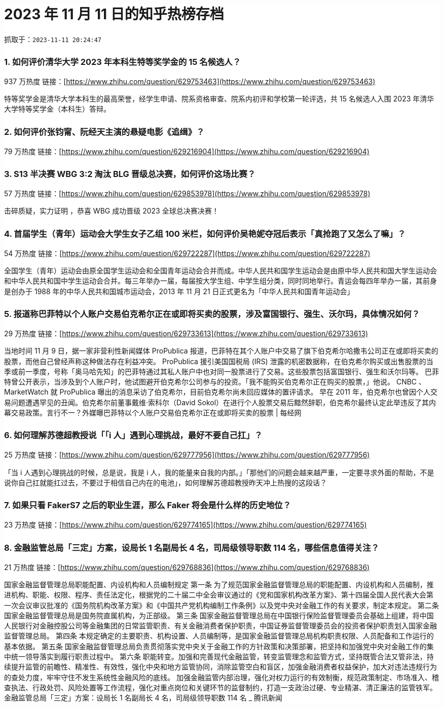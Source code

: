 # 2023 年 11 月 11 日的知乎热榜存档

抓取于：`2023-11-11 20:24:47`

### 1. 如何评价清华大学 2023 年本科生特等奖学金的 15 名候选人？
937 万热度 链接：[https://www.zhihu.com/question/629753463](https://www.zhihu.com/question/629753463)

特等奖学金是清华大学本科生的最高荣誉，经学生申请、院系资格审查、院系内初评和学校第一轮评选，共 15 名候选人入围 2023 年清华大学特等奖学金（本科生）答辩。

### 2. 如何评价张钧甯、阮经天主演的悬疑电影《追缉》？
79 万热度 链接：[https://www.zhihu.com/question/629216904](https://www.zhihu.com/question/629216904)



### 3. S13 半决赛 WBG 3:2 淘汰 BLG 晋级总决赛，如何评价这场比赛？
57 万热度 链接：[https://www.zhihu.com/question/629853978](https://www.zhihu.com/question/629853978)

击碎质疑，实力证明 ，恭喜 WBG 成功晋级 2023 全球总决赛决赛！

### 4. 首届学生（青年）运动会大学生女子乙组 100 米栏，如何评价吴艳妮夺冠后表示「真抢跑了又怎么了嘛」？
54 万热度 链接：[https://www.zhihu.com/question/629722287](https://www.zhihu.com/question/629722287)

全国学生（青年）运动会由原全国学生运动会和全国青年运动会合并而成。中华人民共和国学生运动会是由原中华人民共和国大学生运动会和中华人民共和国中学生运动会合并。每三年举办一届，每届按大学生组、中学生组分类，同时同地举行。青运会每四年举办一届，其前身是创办于 1988 年的中华人民共和国城市运动会，2013 年 11 月 21 日正式更名为「中华人民共和国青年运动会」

### 5. 报道称巴菲特以个人账户交易伯克希尔正在或即将买卖的股票，涉及富国银行、强生、沃尔玛，具体情况如何？
29 万热度 链接：[https://www.zhihu.com/question/629733613](https://www.zhihu.com/question/629733613)

当地时间 11 月 9 日，据一家非营利性新闻媒体 ProPublica 报道，巴菲特在其个人账户中交易了旗下伯克希尔哈撒韦公司正在或即将买卖的股票，而他自己曾经声称这种做法存在利益冲突。 ProPublica 援引美国国税局 (IRS) 泄露的机密数据称，在伯克希尔购买或出售股票的当季或前一季度，号称「奥马哈先知」的巴菲特通过其私人账户中也对同一股票进行了交易。这些股票包括富国银行、强生和沃尔玛等。 巴菲特曾公开表示，当涉及到个人账户时，他试图避开伯克希尔公司参与的投资。「我不能购买伯克希尔正在购买的股票，」他说。 CNBC 、 MarketWatch 就 ProPublica 曝出的消息采访了伯克希尔，目前伯克希尔尚未回应媒体的置评请求。 早在 2011 年，伯克希尔也曾因个人交易问题遭遇罕见的丑闻。伯克希尔前董事戴维·索科尔（David Sokol）在进行个人股票交易后黯然辞职，伯克希尔最终认定此举违反了其内幕交易政策。言行不一？外媒曝巴菲特以个人账户交易伯克希尔正在或即将买卖的股票 | 每经网

### 6. 如何理解苏德超教授说「「i 人」遇到心理挑战，最好不要自己扛」？
25 万热度 链接：[https://www.zhihu.com/question/629777956](https://www.zhihu.com/question/629777956)

「当 i 人遇到心理挑战的时候，总是说，我是 i 人，我的能量来自我的内部。」「那他们的问题会越来越严重，一定要寻求外面的帮助，不是说你自己扛就能扛过去，不要过于相信自己内在的电池」，如何理解苏德超教授昨天冲上热搜的这段话？

### 7. 如果只看 FakerS7 之后的职业生涯，那么 Faker 将会是什么样的历史地位？
23 万热度 链接：[https://www.zhihu.com/question/629774165](https://www.zhihu.com/question/629774165)



### 8. 金融监管总局「三定」方案，设局长 1 名副局长 4 名，司局级领导职数 114 名，哪些信息值得关注？
21 万热度 链接：[https://www.zhihu.com/question/629768836](https://www.zhihu.com/question/629768836)

国家金融监督管理总局职能配置、内设机构和人员编制规定 第一条 为了规范国家金融监督管理总局的职能配置、内设机构和人员编制，推进机构、职能、权限、程序、责任法定化，根据党的二十届二中全会审议通过的《党和国家机构改革方案》、第十四届全国人民代表大会第一次会议审议批准的《国务院机构改革方案》和《中国共产党机构编制工作条例》以及党中央对金融工作的有关要求，制定本规定。 第二条 国家金融监督管理总局是国务院直属机构，为正部级。 第三条 国家金融监督管理总局在中国银行保险监督管理委员会基础上组建，将中国人民银行对金融控股公司等金融集团的日常监管职责、有关金融消费者保护职责，中国证券监督管理委员会的投资者保护职责划入国家金融监督管理总局。 第四条 本规定确定的主要职责、机构设置、人员编制等，是国家金融监督管理总局机构职责权限、人员配备和工作运行的基本依据。 第五条 国家金融监督管理总局负责贯彻落实党中央关于金融工作的方针政策和决策部署，把坚持和加强党中央对金融工作的集中统一领导落实到履行职责过程中。 第六条 职能转变。加强和完善现代金融监管，转变监管理念和监管方式，坚持既管合法又管非法，持续提升监管的前瞻性、精准性、有效性，强化中央和地方监管协同，消除监管空白和盲区，加强金融消费者权益保护，加大对违法违规行为的查处力度，牢牢守住不发生系统性金融风险的底线。 加强金融监管内部治理，强化对权力运行的有效制衡，规范政策制定、市场准入、稽查执法、行政处罚、风险处置等工作流程，强化对重点岗位和关键环节的监督制约，打造一支政治过硬、专业精湛、清正廉洁的监管铁军。金融监管总局「三定」方案：设局长 1 名副局长 4 名，司局级领导职数 114 名 _ 腾讯新闻
